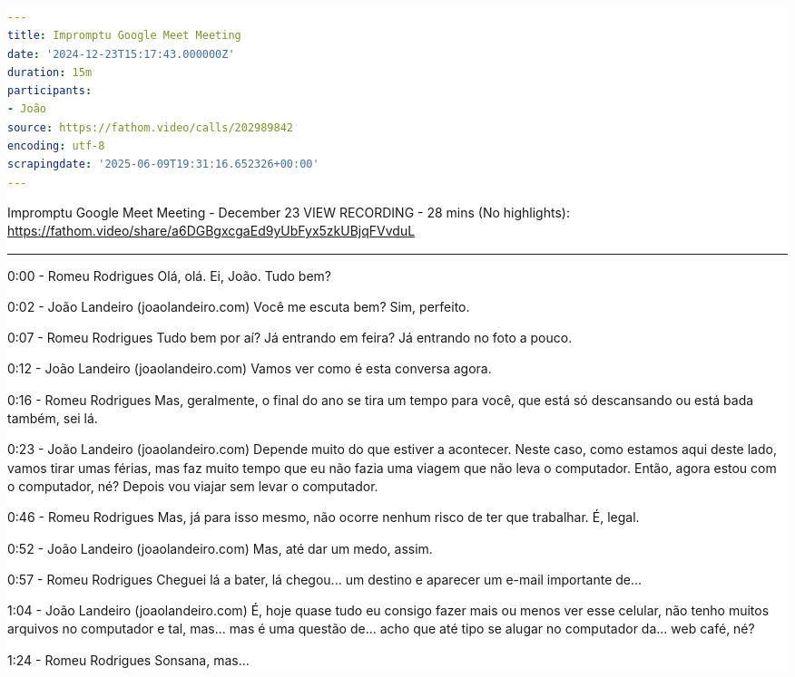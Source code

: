 ```yaml
---
title: Impromptu Google Meet Meeting
date: '2024-12-23T15:17:43.000000Z'
duration: 15m
participants:
- João
source: https://fathom.video/calls/202989842
encoding: utf-8
scrapingdate: '2025-06-09T19:31:16.652326+00:00'
---
```


Impromptu Google Meet Meeting - December 23
VIEW RECORDING - 28 mins (No highlights): https://fathom.video/share/a6DGBgxcgaEd9yUbFyx5zkUBjqFVvduL

---

0:00 - Romeu Rodrigues
  Olá, olá. Ei, João. Tudo bem?

0:02 - João Landeiro (joaolandeiro.com)
  Você me escuta bem? Sim, perfeito.

0:07 - Romeu Rodrigues
  Tudo bem por aí? Já entrando em feira? Já entrando no foto a pouco.

0:12 - João Landeiro (joaolandeiro.com)
  Vamos ver como é esta conversa agora.

0:16 - Romeu Rodrigues
  Mas, geralmente, o final do ano se tira um tempo para você, que está só descansando ou está bada também, sei lá.

0:23 - João Landeiro (joaolandeiro.com)
  Depende muito do que estiver a acontecer. Neste caso, como estamos aqui deste lado, vamos tirar umas férias, mas faz muito tempo que eu não fazia uma viagem que não leva o computador.  Então, agora estou com o computador, né? Depois vou viajar sem levar o computador.

0:46 - Romeu Rodrigues
  Mas, já para isso mesmo, não ocorre nenhum risco de ter que trabalhar. É, legal.

0:52 - João Landeiro (joaolandeiro.com)
  Mas, até dar um medo, assim.

0:57 - Romeu Rodrigues
  Cheguei lá a bater, lá chegou... um destino e aparecer um e-mail importante de...

1:04 - João Landeiro (joaolandeiro.com)
  É, hoje quase tudo eu consigo fazer mais ou menos ver esse celular, não tenho muitos arquivos no computador e tal, mas...  mas é uma questão de... acho que até tipo se alugar no computador da... web café, né?

1:24 - Romeu Rodrigues
  Sonsana, mas...
